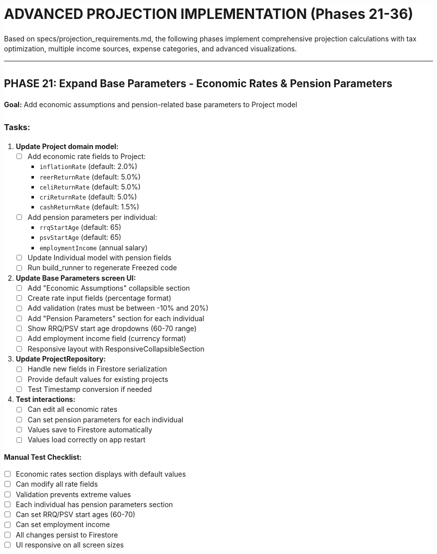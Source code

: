 
# ADVANCED PROJECTION IMPLEMENTATION (Phases 21-36)

Based on specs/projection_requirements.md, the following phases implement comprehensive projection calculations with tax optimization, multiple income sources, expense categories, and advanced visualizations.

---

## PHASE 21: Expand Base Parameters - Economic Rates & Pension Parameters

**Goal:** Add economic assumptions and pension-related base parameters to Project model

### Tasks:
1. **Update Project domain model:**
   - [ ] Add economic rate fields to Project:
     - `inflationRate` (default: 2.0%)
     - `reerReturnRate` (default: 5.0%)
     - `celiReturnRate` (default: 5.0%)
     - `criReturnRate` (default: 5.0%)
     - `cashReturnRate` (default: 1.5%)
   - [ ] Add pension parameters per individual:
     - `rrqStartAge` (default: 65)
     - `psvStartAge` (default: 65)
     - `employmentIncome` (annual salary)
   - [ ] Update Individual model with pension fields
   - [ ] Run build_runner to regenerate Freezed code

2. **Update Base Parameters screen UI:**
   - [ ] Add "Economic Assumptions" collapsible section
   - [ ] Create rate input fields (percentage format)
   - [ ] Add validation (rates must be between -10% and 20%)
   - [ ] Add "Pension Parameters" section for each individual
   - [ ] Show RRQ/PSV start age dropdowns (60-70 range)
   - [ ] Add employment income field (currency format)
   - [ ] Responsive layout with ResponsiveCollapsibleSection

3. **Update ProjectRepository:**
   - [ ] Handle new fields in Firestore serialization
   - [ ] Provide default values for existing projects
   - [ ] Test Timestamp conversion if needed

4. **Test interactions:**
   - [ ] Can edit all economic rates
   - [ ] Can set pension parameters for each individual
   - [ ] Values save to Firestore automatically
   - [ ] Values load correctly on app restart

**Manual Test Checklist:**
- [ ] Economic rates section displays with default values
- [ ] Can modify all rate fields
- [ ] Validation prevents extreme values
- [ ] Each individual has pension parameters section
- [ ] Can set RRQ/PSV start ages (60-70)
- [ ] Can set employment income
- [ ] All changes persist to Firestore
- [ ] UI responsive on all screen sizes
